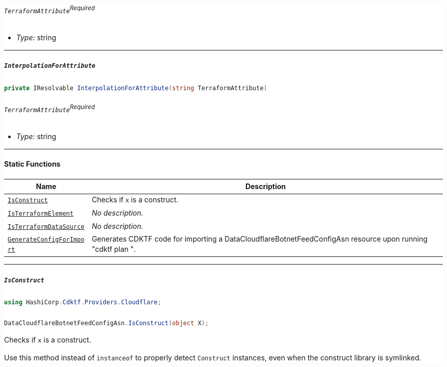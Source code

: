 ###### `TerraformAttribute`<sup>Required</sup> <a name="TerraformAttribute" id="@cdktf/provider-cloudflare.dataCloudflareBotnetFeedConfigAsn.DataCloudflareBotnetFeedConfigAsn.getStringMapAttribute.parameter.terraformAttribute"></a>

- *Type:* string

---

##### `InterpolationForAttribute` <a name="InterpolationForAttribute" id="@cdktf/provider-cloudflare.dataCloudflareBotnetFeedConfigAsn.DataCloudflareBotnetFeedConfigAsn.interpolationForAttribute"></a>

```csharp
private IResolvable InterpolationForAttribute(string TerraformAttribute)
```

###### `TerraformAttribute`<sup>Required</sup> <a name="TerraformAttribute" id="@cdktf/provider-cloudflare.dataCloudflareBotnetFeedConfigAsn.DataCloudflareBotnetFeedConfigAsn.interpolationForAttribute.parameter.terraformAttribute"></a>

- *Type:* string

---

#### Static Functions <a name="Static Functions" id="Static Functions"></a>

| **Name** | **Description** |
| --- | --- |
| <code><a href="#@cdktf/provider-cloudflare.dataCloudflareBotnetFeedConfigAsn.DataCloudflareBotnetFeedConfigAsn.isConstruct">IsConstruct</a></code> | Checks if `x` is a construct. |
| <code><a href="#@cdktf/provider-cloudflare.dataCloudflareBotnetFeedConfigAsn.DataCloudflareBotnetFeedConfigAsn.isTerraformElement">IsTerraformElement</a></code> | *No description.* |
| <code><a href="#@cdktf/provider-cloudflare.dataCloudflareBotnetFeedConfigAsn.DataCloudflareBotnetFeedConfigAsn.isTerraformDataSource">IsTerraformDataSource</a></code> | *No description.* |
| <code><a href="#@cdktf/provider-cloudflare.dataCloudflareBotnetFeedConfigAsn.DataCloudflareBotnetFeedConfigAsn.generateConfigForImport">GenerateConfigForImport</a></code> | Generates CDKTF code for importing a DataCloudflareBotnetFeedConfigAsn resource upon running "cdktf plan <stack-name>". |

---

##### `IsConstruct` <a name="IsConstruct" id="@cdktf/provider-cloudflare.dataCloudflareBotnetFeedConfigAsn.DataCloudflareBotnetFeedConfigAsn.isConstruct"></a>

```csharp
using HashiCorp.Cdktf.Providers.Cloudflare;

DataCloudflareBotnetFeedConfigAsn.IsConstruct(object X);
```

Checks if `x` is a construct.

Use this method instead of `instanceof` to properly detect `Construct`
instances, even when the construct library is symlinked.
